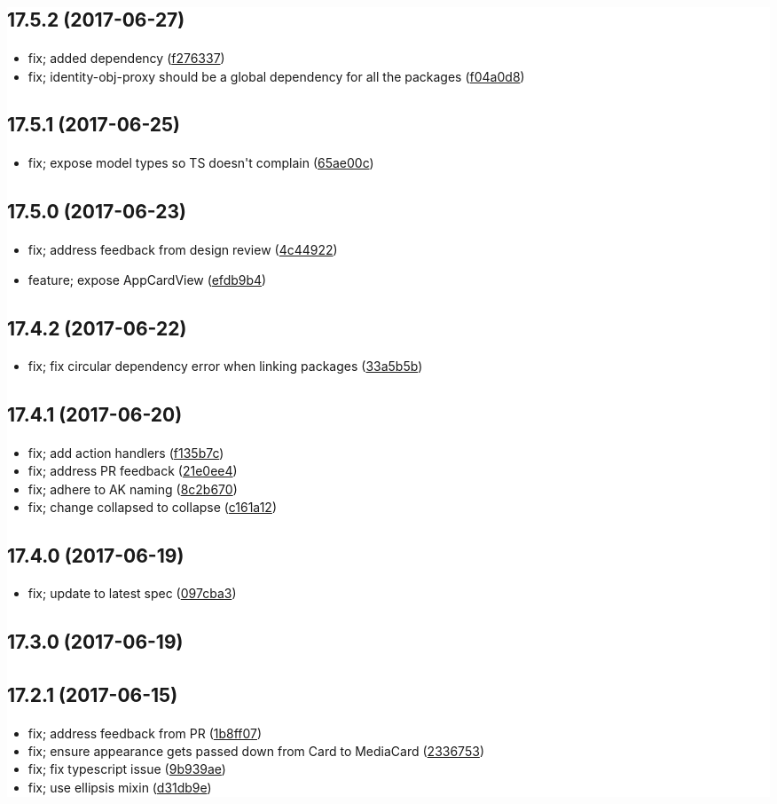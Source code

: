 ## 17.5.2 (2017-06-27)


* fix; added dependency ([f276337](https://bitbucket.org/atlassian/atlaskit/commits/f276337))
* fix; identity-obj-proxy should be a global dependency for all the packages ([f04a0d8](https://bitbucket.org/atlassian/atlaskit/commits/f04a0d8))

## 17.5.1 (2017-06-25)


* fix; expose model types so TS doesn't complain ([65ae00c](https://bitbucket.org/atlassian/atlaskit/commits/65ae00c))

## 17.5.0 (2017-06-23)


* fix; address feedback from design review ([4c44922](https://bitbucket.org/atlassian/atlaskit/commits/4c44922))


* feature; expose AppCardView ([efdb9b4](https://bitbucket.org/atlassian/atlaskit/commits/efdb9b4))

## 17.4.2 (2017-06-22)


* fix; fix circular dependency error when linking packages ([33a5b5b](https://bitbucket.org/atlassian/atlaskit/commits/33a5b5b))

## 17.4.1 (2017-06-20)


* fix; add action handlers ([f135b7c](https://bitbucket.org/atlassian/atlaskit/commits/f135b7c))
* fix; address PR feedback ([21e0ee4](https://bitbucket.org/atlassian/atlaskit/commits/21e0ee4))
* fix; adhere to AK naming ([8c2b670](https://bitbucket.org/atlassian/atlaskit/commits/8c2b670))
* fix; change collapsed to collapse ([c161a12](https://bitbucket.org/atlassian/atlaskit/commits/c161a12))

## 17.4.0 (2017-06-19)


* fix; update to latest spec ([097cba3](https://bitbucket.org/atlassian/atlaskit/commits/097cba3))

## 17.3.0 (2017-06-19)

## 17.2.1 (2017-06-15)


* fix; address feedback from PR ([1b8ff07](https://bitbucket.org/atlassian/atlaskit/commits/1b8ff07))
* fix; ensure appearance gets passed down from Card to MediaCard ([2336753](https://bitbucket.org/atlassian/atlaskit/commits/2336753))
* fix; fix typescript issue ([9b939ae](https://bitbucket.org/atlassian/atlaskit/commits/9b939ae))
* fix; use ellipsis mixin ([d31db9e](https://bitbucket.org/atlassian/atlaskit/commits/d31db9e))
